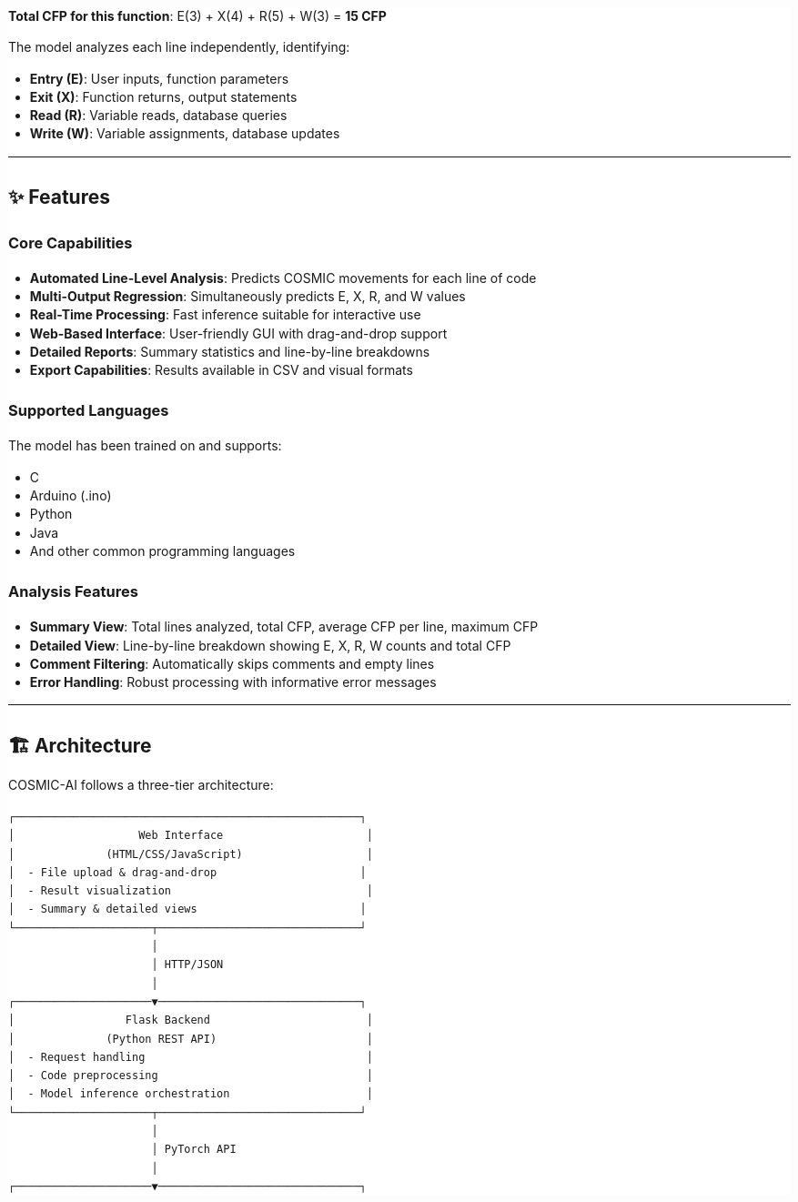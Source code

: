 **Total CFP for this function**: E(3) + X(4) + R(5) + W(3) = **15 CFP**

The model analyzes each line independently, identifying:
- **Entry (E)**: User inputs, function parameters
- **Exit (X)**: Function returns, output statements  
- **Read (R)**: Variable reads, database queries
- **Write (W)**: Variable assignments, database updates

---

## ✨ Features

### Core Capabilities

- **Automated Line-Level Analysis**: Predicts COSMIC movements for each line of code
- **Multi-Output Regression**: Simultaneously predicts E, X, R, and W values
- **Real-Time Processing**: Fast inference suitable for interactive use
- **Web-Based Interface**: User-friendly GUI with drag-and-drop support
- **Detailed Reports**: Summary statistics and line-by-line breakdowns
- **Export Capabilities**: Results available in CSV and visual formats

### Supported Languages

The model has been trained on and supports:
- C
- Arduino (.ino)
- Python
- Java
- And other common programming languages

### Analysis Features

- **Summary View**: Total lines analyzed, total CFP, average CFP per line, maximum CFP
- **Detailed View**: Line-by-line breakdown showing E, X, R, W counts and total CFP
- **Comment Filtering**: Automatically skips comments and empty lines
- **Error Handling**: Robust processing with informative error messages

---

## 🏗️ Architecture

COSMIC-AI follows a three-tier architecture:

```
┌─────────────────────────────────────────────────────┐
│                   Web Interface                      │
│              (HTML/CSS/JavaScript)                   │
│  - File upload & drag-and-drop                      │
│  - Result visualization                              │
│  - Summary & detailed views                         │
└─────────────────────┬───────────────────────────────┘
                      │
                      │ HTTP/JSON
                      │
┌─────────────────────▼───────────────────────────────┐
│                 Flask Backend                        │
│              (Python REST API)                       │
│  - Request handling                                  │
│  - Code preprocessing                                │
│  - Model inference orchestration                     │
└─────────────────────┬───────────────────────────────┘
                      │
                      │ PyTorch API
                      │
┌─────────────────────▼───────────────────────────────┐
```
